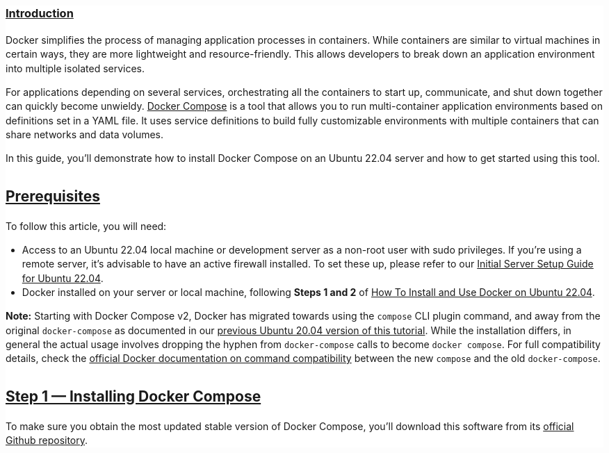 ### [Introduction](https://www.digitalocean.com/community/tutorials/how-to-install-and-use-docker-compose-on-ubuntu-22-04#introduction)[](https://www.digitalocean.com/community/tutorials/how-to-install-and-use-docker-compose-on-ubuntu-22-04#introduction)

Docker simplifies the process of managing application processes in containers. While containers are similar to virtual machines in certain ways, they are more lightweight and resource-friendly. This allows developers to break down an application environment into multiple isolated services.

For applications depending on several services, orchestrating all the containers to start up, communicate, and shut down together can quickly become unwieldy. [Docker Compose](https://docs.docker.com/compose/) is a tool that allows you to run multi-container application environments based on definitions set in a YAML file. It uses service definitions to build fully customizable environments with multiple containers that can share networks and data volumes.

In this guide, you’ll demonstrate how to install Docker Compose on an Ubuntu 22.04 server and how to get started using this tool.

## [Prerequisites](https://www.digitalocean.com/community/tutorials/how-to-install-and-use-docker-compose-on-ubuntu-22-04#prerequisites)[](https://www.digitalocean.com/community/tutorials/how-to-install-and-use-docker-compose-on-ubuntu-22-04#prerequisites)

To follow this article, you will need:

- Access to an Ubuntu 22.04 local machine or development server as a non-root user with sudo privileges. If you’re using a remote server, it’s advisable to have an active firewall installed. To set these up, please refer to our [Initial Server Setup Guide for Ubuntu 22.04](https://www.digitalocean.com/community/tutorials/initial-server-setup-with-ubuntu-22-04).
- Docker installed on your server or local machine, following **Steps 1 and 2** of [How To Install and Use Docker on Ubuntu 22.04](https://www.digitalocean.com/community/tutorials/how-to-install-and-use-docker-on-ubuntu-22-04).

**Note:** Starting with Docker Compose v2, Docker has migrated towards using the `compose` CLI plugin command, and away from the original `docker-compose` as documented in our [previous Ubuntu 20.04 version of this tutorial](https://www.digitalocean.com/community/tutorials/how-to-install-and-use-docker-compose-on-ubuntu-20-04). While the installation differs, in general the actual usage involves dropping the hyphen from `docker-compose` calls to become `docker compose`. For full compatibility details, check the [official Docker documentation on command compatibility](https://docs.docker.com/compose/cli-command-compatibility/) between the new `compose` and the old `docker-compose`.

## [Step 1 — Installing Docker Compose](https://www.digitalocean.com/community/tutorials/how-to-install-and-use-docker-compose-on-ubuntu-22-04#step-1-installing-docker-compose)[](https://www.digitalocean.com/community/tutorials/how-to-install-and-use-docker-compose-on-ubuntu-22-04#step-1-installing-docker-compose)

To make sure you obtain the most updated stable version of Docker Compose, you’ll download this software from its [official Github repository](https://github.com/docker/compose).
